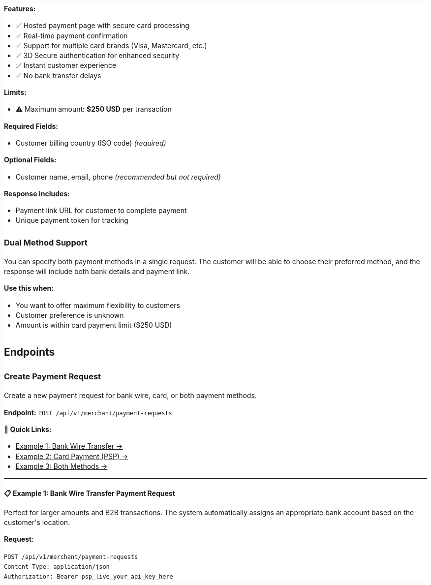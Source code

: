 **Features:**
- ✅ Hosted payment page with secure card processing
- ✅ Real-time payment confirmation
- ✅ Support for multiple card brands (Visa, Mastercard, etc.)
- ✅ 3D Secure authentication for enhanced security
- ✅ Instant customer experience
- ✅ No bank transfer delays

**Limits:**
- ⚠️ Maximum amount: **$250 USD** per transaction

**Required Fields:**
- Customer billing country (ISO code) *(required)*

**Optional Fields:**
- Customer name, email, phone *(recommended but not required)*

**Response Includes:**
- Payment link URL for customer to complete payment
- Unique payment token for tracking

### Dual Method Support

You can specify both payment methods in a single request. The customer will be able to choose their preferred method, and the response will include both bank details and payment link.

**Use this when:**
- You want to offer maximum flexibility to customers
- Customer preference is unknown
- Amount is within card payment limit ($250 USD)

## Endpoints

### Create Payment Request

Create a new payment request for bank wire, card, or both payment methods.

**Endpoint:** `POST /api/v1/merchant/payment-requests`

**📖 Quick Links:**
- [Example 1: Bank Wire Transfer →](#-example-1-bank-wire-transfer-payment-request)
- [Example 2: Card Payment (PSP) →](#-example-2-card-payment-psp-request)
- [Example 3: Both Methods →](#-example-3-both-payment-methods-flexible)

---

#### 📋 Example 1: Bank Wire Transfer Payment Request

Perfect for larger amounts and B2B transactions. The system automatically assigns an appropriate bank account based on the customer's location.

**Request:**
```bash
POST /api/v1/merchant/payment-requests
Content-Type: application/json
Authorization: Bearer psp_live_your_api_key_here
```
